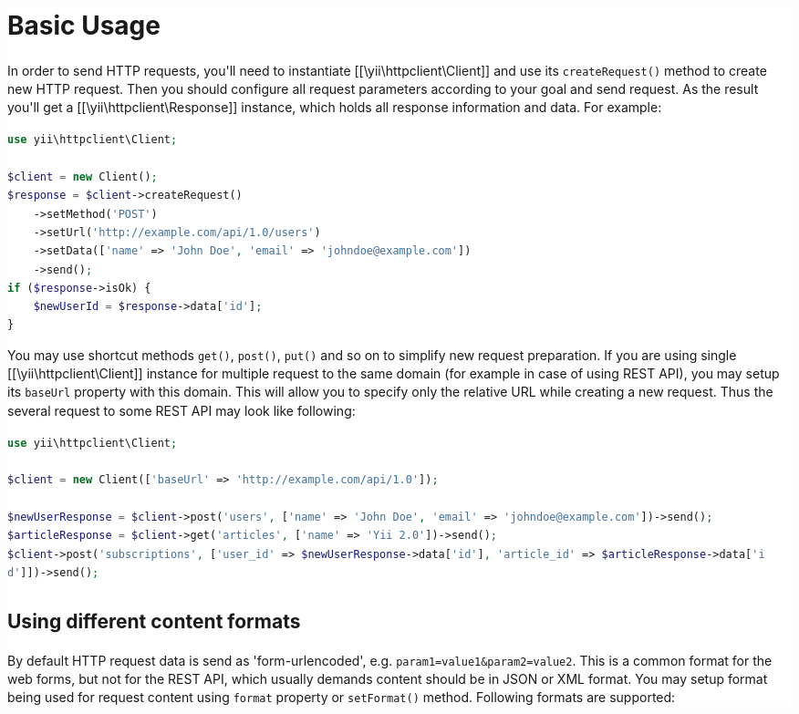 Basic Usage
===========

In order to send HTTP requests, you'll need to instantiate [[\yii\httpclient\Client]] and use its
`createRequest()` method to create new HTTP request. Then you should configure all request parameters
according to your goal and send request. As the result you'll get a [[\yii\httpclient\Response]] instance,
which holds all response information and data.
For example:

```php
use yii\httpclient\Client;

$client = new Client();
$response = $client->createRequest()
    ->setMethod('POST')
    ->setUrl('http://example.com/api/1.0/users')
    ->setData(['name' => 'John Doe', 'email' => 'johndoe@example.com'])
    ->send();
if ($response->isOk) {
    $newUserId = $response->data['id'];
}
```

You may use shortcut methods `get()`, `post()`, `put()` and so on to simplify new request preparation.
If you are using single [[\yii\httpclient\Client]] instance for multiple request to the same domain (for
example in case of using REST API), you may setup its `baseUrl` property with this domain. This will
allow you to specify only the relative URL while creating a new request.
Thus the several request to some REST API may look like following:

```php
use yii\httpclient\Client;

$client = new Client(['baseUrl' => 'http://example.com/api/1.0']);

$newUserResponse = $client->post('users', ['name' => 'John Doe', 'email' => 'johndoe@example.com'])->send();
$articleResponse = $client->get('articles', ['name' => 'Yii 2.0'])->send();
$client->post('subscriptions', ['user_id' => $newUserResponse->data['id'], 'article_id' => $articleResponse->data['id']])->send();
```


## Using different content formats

By default HTTP request data is send as 'form-urlencoded', e.g. `param1=value1&param2=value2`.
This is a common format for the web forms, but not for the REST API, which usually demands content
should be in JSON or XML format. You may setup format being used for request content using `format`
property or `setFormat()` method.
Following formats are supported:
